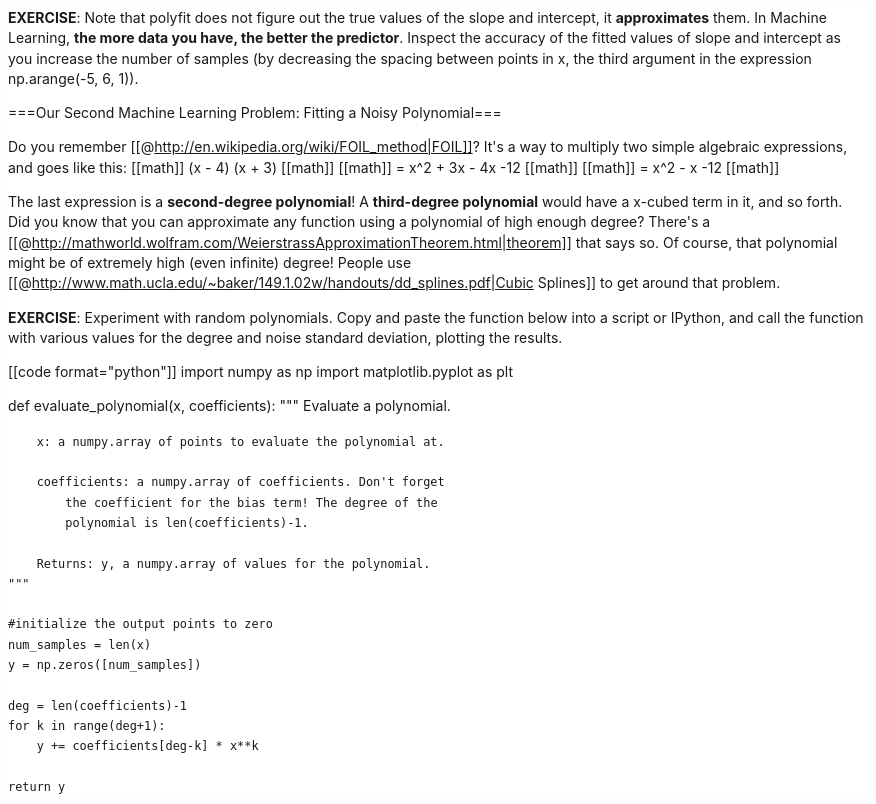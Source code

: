 **EXERCISE**: Note that polyfit does not figure out the true values of the slope and intercept, it **approximates** them. In Machine Learning, **the more data you have, the better the predictor**. Inspect the accuracy of the fitted values of slope and intercept as you increase the number of samples (by decreasing the spacing between points in x, the third argument in the expression np.arange(-5, 6, 1)).


===Our Second Machine Learning Problem: Fitting a Noisy Polynomial=== 

Do you remember [[@http://en.wikipedia.org/wiki/FOIL_method|FOIL]]? It's a way to multiply two simple algebraic expressions, and goes like this:
[[math]]
(x - 4) (x + 3)
[[math]]
[[math]]
= x^2 + 3x - 4x -12
[[math]]
[[math]]
= x^2 - x -12
[[math]]

The last expression is a **second-degree polynomial**! A **third-degree polynomial** would have a x-cubed term in it, and so forth. Did you know that you can approximate any function using a polynomial of high enough degree? There's a [[@http://mathworld.wolfram.com/WeierstrassApproximationTheorem.html|theorem]] that says so. Of course, that polynomial might be of extremely high (even infinite) degree! People use [[@http://www.math.ucla.edu/~baker/149.1.02w/handouts/dd_splines.pdf|Cubic Splines]] to get around that problem.

**EXERCISE**: Experiment with random polynomials. Copy and paste the function below into a script or IPython, and call the function with various values for the degree and noise standard deviation, plotting the results.

[[code format="python"]]
import numpy as np
import matplotlib.pyplot as plt

def evaluate_polynomial(x, coefficients):
    """ Evaluate a polynomial.

        x: a numpy.array of points to evaluate the polynomial at.

        coefficients: a numpy.array of coefficients. Don't forget
            the coefficient for the bias term! The degree of the
            polynomial is len(coefficients)-1.

        Returns: y, a numpy.array of values for the polynomial.
    """

    #initialize the output points to zero
    num_samples = len(x)
    y = np.zeros([num_samples])

    deg = len(coefficients)-1
    for k in range(deg+1):
        y += coefficients[deg-k] * x**k

    return y
